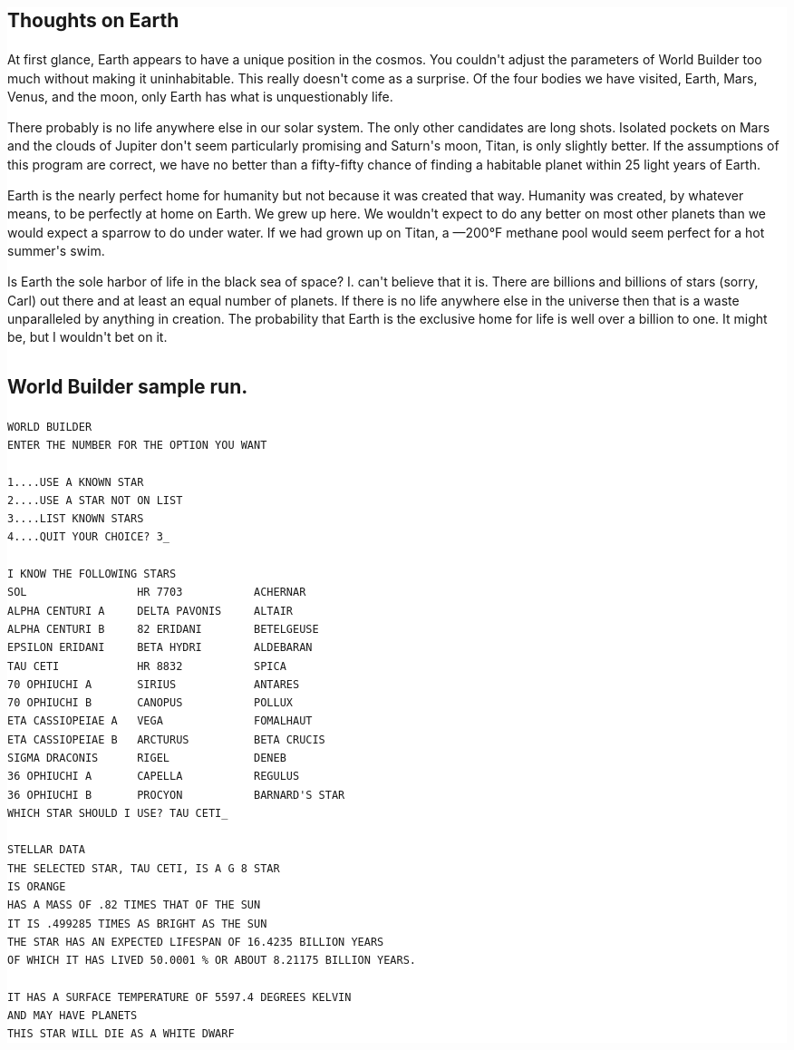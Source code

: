 ## Thoughts on Earth
At first glance, Earth appears to have a unique position in the cosmos. You
couldn't adjust the parameters of World Builder too much without making it
uninhabitable. This really doesn't come as a surprise. Of the four bodies we
have visited, Earth, Mars, Venus, and the moon, only Earth has what is
unquestionably life.

There probably is no life anywhere else in our solar system. The only other
candidates are long shots. Isolated pockets on Mars and the clouds of Jupiter
don't seem particularly promising and Saturn's moon, Titan, is only slightly
better. If the assumptions of this program are correct, we have no better
than a fifty-fifty chance of finding a habitable planet within 25 light years
of Earth.

Earth is the nearly perfect home for humanity but not because it was created
that way. Humanity was created, by whatever means, to be perfectly at home on
Earth. We grew up here. We wouldn't expect to do any better on most other
planets than we would expect a sparrow to do under water. If we had grown up
on Titan, a —200°F methane pool would seem perfect for a hot summer's swim.

Is Earth the sole harbor of life in the black sea of space? I. can't believe
that it is. There are billions and billions of stars (sorry, Carl) out there
and at least an equal number of planets. If there is no life anywhere else in
the universe then that is a waste unparalleled by anything in creation. The
probability that Earth is the exclusive home for life is well over a billion
to one. It might be, but I wouldn't bet on it.

## World Builder sample run.
```
WORLD BUILDER
ENTER THE NUMBER FOR THE OPTION YOU WANT 

1....USE A KNOWN STAR
2....USE A STAR NOT ON LIST
3....LIST KNOWN STARS
4....QUIT YOUR CHOICE? 3_ 

I KNOW THE FOLLOWING STARS
SOL                 HR 7703           ACHERNAR
ALPHA CENTURI A     DELTA PAVONIS     ALTAIR
ALPHA CENTURI B     82 ERIDANI        BETELGEUSE
EPSILON ERIDANI     BETA HYDRI        ALDEBARAN
TAU CETI            HR 8832           SPICA
70 OPHIUCHI A       SIRIUS            ANTARES
70 OPHIUCHI B       CANOPUS           POLLUX
ETA CASSIOPEIAE A   VEGA              FOMALHAUT
ETA CASSIOPEIAE B   ARCTURUS          BETA CRUCIS
SIGMA DRACONIS      RIGEL             DENEB
36 OPHIUCHI A       CAPELLA           REGULUS
36 OPHIUCHI B       PROCYON           BARNARD'S STAR
WHICH STAR SHOULD I USE? TAU CETI_ 

STELLAR DATA
THE SELECTED STAR, TAU CETI, IS A G 8 STAR
IS ORANGE
HAS A MASS OF .82 TIMES THAT OF THE SUN
IT IS .499285 TIMES AS BRIGHT AS THE SUN
THE STAR HAS AN EXPECTED LIFESPAN OF 16.4235 BILLION YEARS
OF WHICH IT HAS LIVED 50.0001 % OR ABOUT 8.21175 BILLION YEARS. 

IT HAS A SURFACE TEMPERATURE OF 5597.4 DEGREES KELVIN
AND MAY HAVE PLANETS
THIS STAR WILL DIE AS A WHITE DWARF
```